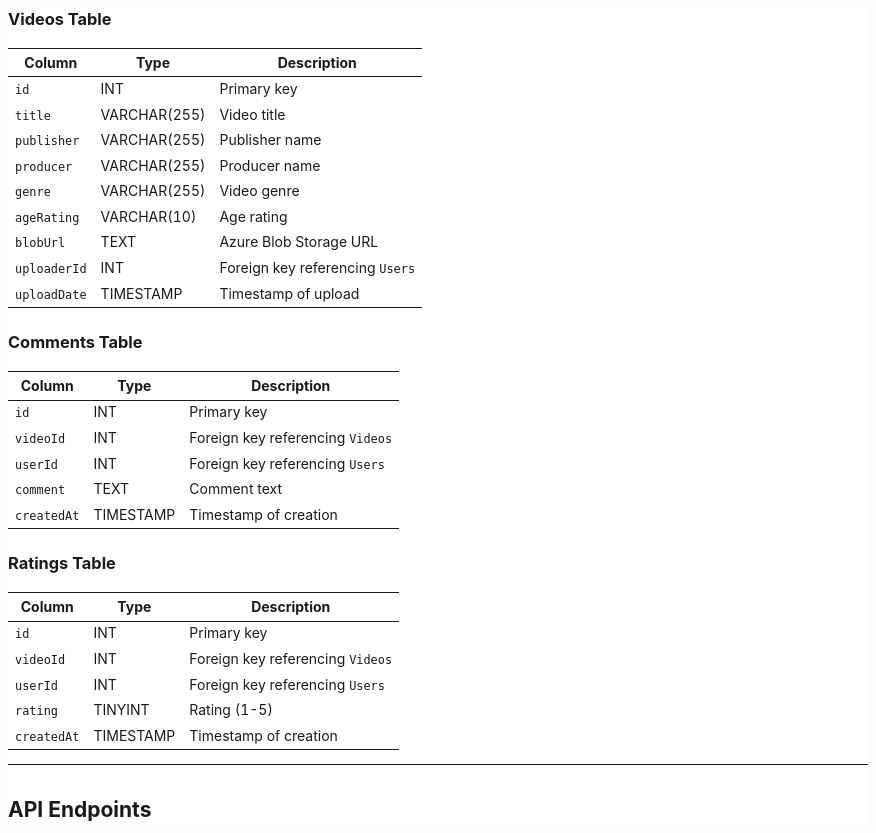 ### Videos Table

| Column       | Type         | Description                     |
| ------------ | ------------ | ------------------------------- |
| `id`         | INT          | Primary key                     |
| `title`      | VARCHAR(255) | Video title                     |
| `publisher`  | VARCHAR(255) | Publisher name                  |
| `producer`   | VARCHAR(255) | Producer name                   |
| `genre`      | VARCHAR(255) | Video genre                     |
| `ageRating`  | VARCHAR(10)  | Age rating                      |
| `blobUrl`    | TEXT         | Azure Blob Storage URL          |
| `uploaderId` | INT          | Foreign key referencing `Users` |
| `uploadDate` | TIMESTAMP    | Timestamp of upload             |

### Comments Table

| Column      | Type      | Description                      |
| ----------- | --------- | -------------------------------- |
| `id`        | INT       | Primary key                      |
| `videoId`   | INT       | Foreign key referencing `Videos` |
| `userId`    | INT       | Foreign key referencing `Users`  |
| `comment`   | TEXT      | Comment text                     |
| `createdAt` | TIMESTAMP | Timestamp of creation            |

### Ratings Table

| Column      | Type      | Description                      |
| ----------- | --------- | -------------------------------- |
| `id`        | INT       | Primary key                      |
| `videoId`   | INT       | Foreign key referencing `Videos` |
| `userId`    | INT       | Foreign key referencing `Users`  |
| `rating`    | TINYINT   | Rating (1-5)                     |
| `createdAt` | TIMESTAMP | Timestamp of creation            |

---

## API Endpoints
